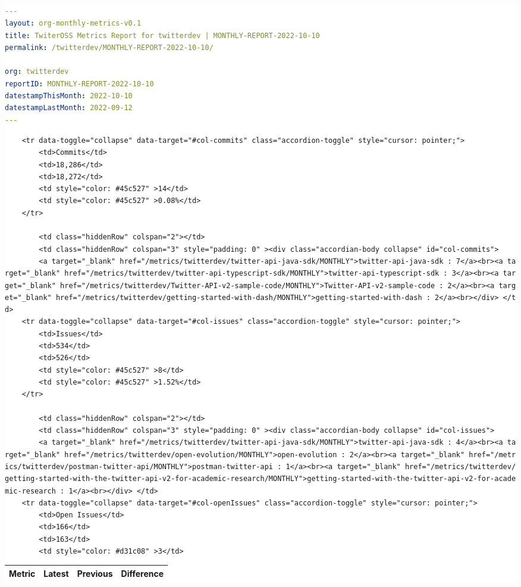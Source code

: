 ```yaml
---
layout: org-monthly-metrics-v0.1
title: TwiterOSS Metrics Report for twitterdev | MONTHLY-REPORT-2022-10-10
permalink: /twitterdev/MONTHLY-REPORT-2022-10-10/

org: twitterdev
reportID: MONTHLY-REPORT-2022-10-10
datestampThisMonth: 2022-10-10
datestampLastMonth: 2022-09-12
---
```



<table class="table table-condensed" style="border-collapse:collapse;">
    <thead>
    <tr>
        <th>Metric</th>
        <th>Latest</th>
        <th>Previous</th>
        <th colspan="2" style="text-align: center;">Difference</th>
    </tr>
    </thead>
    <tbody>

        <tr data-toggle="collapse" data-target="#col-commits" class="accordion-toggle" style="cursor: pointer;">
            <td>Commits</td>
            <td>18,286</td>
            <td>18,272</td>
            <td style="color: #45c527" >14</td>
            <td style="color: #45c527" >0.08%</td>
        </tr>
        
            <td class="hiddenRow" colspan="2"></td>
            <td class="hiddenRow" colspan="3" style="padding: 0" ><div class="accordian-body collapse" id="col-commits">
            <a target="_blank" href="/metrics/twitterdev/twitter-api-java-sdk/MONTHLY">twitter-api-java-sdk : 7</a><br><a target="_blank" href="/metrics/twitterdev/twitter-api-typescript-sdk/MONTHLY">twitter-api-typescript-sdk : 3</a><br><a target="_blank" href="/metrics/twitterdev/Twitter-API-v2-sample-code/MONTHLY">Twitter-API-v2-sample-code : 2</a><br><a target="_blank" href="/metrics/twitterdev/getting-started-with-dash/MONTHLY">getting-started-with-dash : 2</a><br></div> </td>
        <tr data-toggle="collapse" data-target="#col-issues" class="accordion-toggle" style="cursor: pointer;">
            <td>Issues</td>
            <td>534</td>
            <td>526</td>
            <td style="color: #45c527" >8</td>
            <td style="color: #45c527" >1.52%</td>
        </tr>
        
            <td class="hiddenRow" colspan="2"></td>
            <td class="hiddenRow" colspan="3" style="padding: 0" ><div class="accordian-body collapse" id="col-issues">
            <a target="_blank" href="/metrics/twitterdev/twitter-api-java-sdk/MONTHLY">twitter-api-java-sdk : 4</a><br><a target="_blank" href="/metrics/twitterdev/open-evolution/MONTHLY">open-evolution : 2</a><br><a target="_blank" href="/metrics/twitterdev/postman-twitter-api/MONTHLY">postman-twitter-api : 1</a><br><a target="_blank" href="/metrics/twitterdev/getting-started-with-the-twitter-api-v2-for-academic-research/MONTHLY">getting-started-with-the-twitter-api-v2-for-academic-research : 1</a><br></div> </td>
        <tr data-toggle="collapse" data-target="#col-openIssues" class="accordion-toggle" style="cursor: pointer;">
            <td>Open Issues</td>
            <td>166</td>
            <td>163</td>
            <td style="color: #d31c08" >3</td>